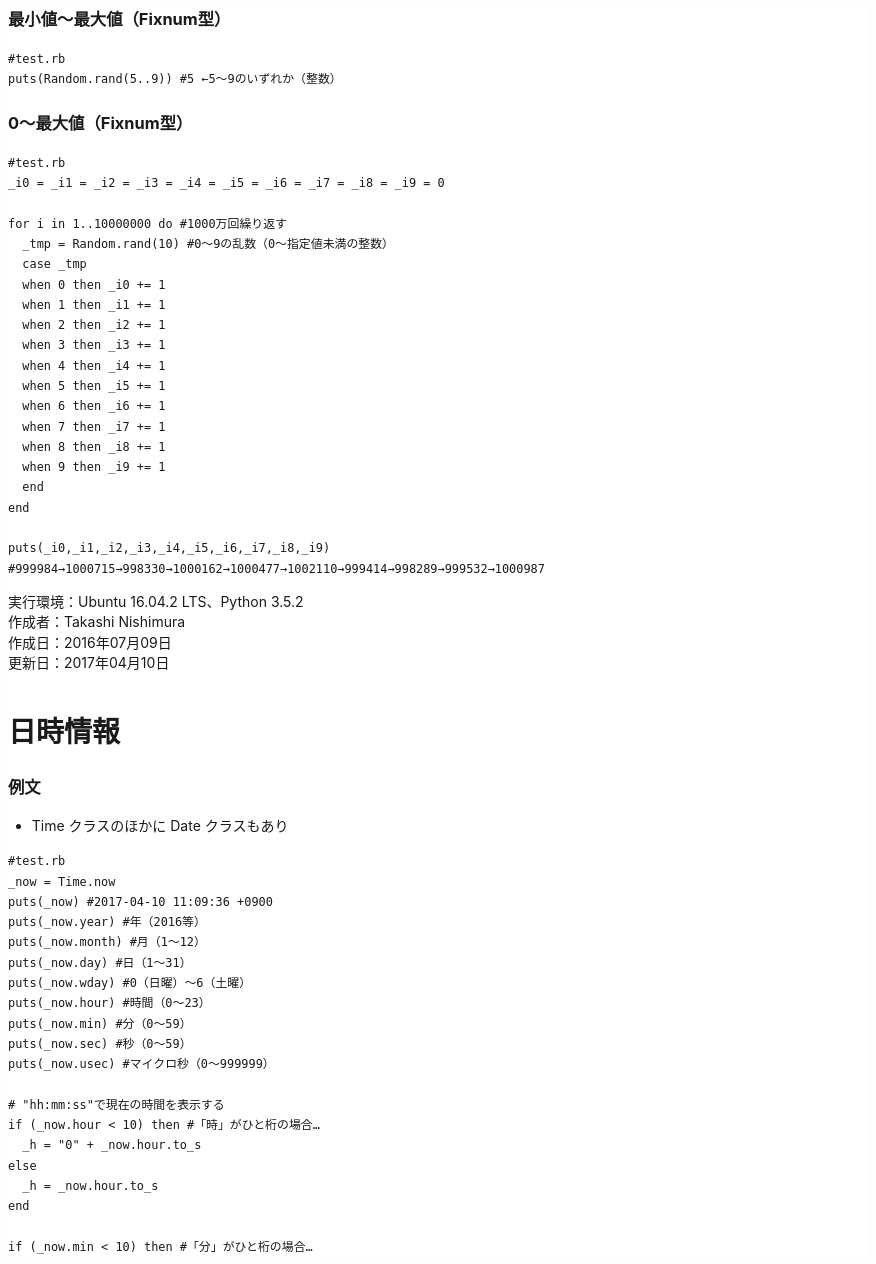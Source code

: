 ### 最小値〜最大値（Fixnum型）
```
#test.rb
puts(Random.rand(5..9)) #5 ←5〜9のいずれか（整数）
```

### 0〜最大値（Fixnum型）
```
#test.rb
_i0 = _i1 = _i2 = _i3 = _i4 = _i5 = _i6 = _i7 = _i8 = _i9 = 0

for i in 1..10000000 do #1000万回繰り返す
  _tmp = Random.rand(10) #0〜9の乱数（0〜指定値未満の整数）
  case _tmp
  when 0 then _i0 += 1
  when 1 then _i1 += 1
  when 2 then _i2 += 1
  when 3 then _i3 += 1
  when 4 then _i4 += 1
  when 5 then _i5 += 1
  when 6 then _i6 += 1
  when 7 then _i7 += 1
  when 8 then _i8 += 1
  when 9 then _i9 += 1
  end
end

puts(_i0,_i1,_i2,_i3,_i4,_i5,_i6,_i7,_i8,_i9)
#999984→1000715→998330→1000162→1000477→1002110→999414→998289→999532→1000987
```

実行環境：Ubuntu 16.04.2 LTS、Python 3.5.2  
作成者：Takashi Nishimura  
作成日：2016年07月09日  
更新日：2017年04月10日


<a name="日時情報"></a>
# <b>日時情報</b>

### 例文
* Time クラスのほかに Date クラスもあり
```
#test.rb
_now = Time.now
puts(_now) #2017-04-10 11:09:36 +0900
puts(_now.year) #年（2016等）
puts(_now.month) #月（1〜12）
puts(_now.day) #日（1〜31）
puts(_now.wday) #0（日曜）〜6（土曜）
puts(_now.hour) #時間（0〜23）
puts(_now.min) #分（0〜59）
puts(_now.sec) #秒（0〜59）
puts(_now.usec) #マイクロ秒（0〜999999）

# "hh:mm:ss"で現在の時間を表示する
if (_now.hour < 10) then #「時」がひと桁の場合…
  _h = "0" + _now.hour.to_s
else 
  _h = _now.hour.to_s
end

if (_now.min < 10) then #「分」がひと桁の場合…
```